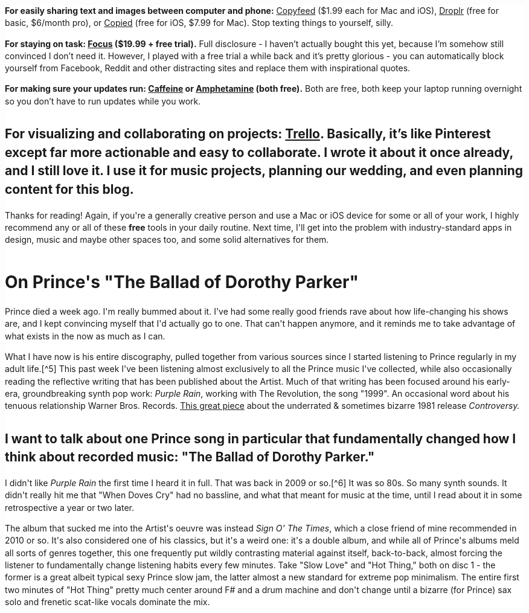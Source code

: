 **For easily sharing text and images between computer and phone:** [Copyfeed](https://www.producthunt.com/r/02b8185569f160/34033) ($1.99 each for Mac and iOS), [Droplr](http://droplr.com) (free for basic, $6/month pro), or [Copied](https://itunes.apple.com/us/app/copied-copy-paste-everywhere/id1015767349?mt=8) (free for iOS, $7.99 for Mac).  Stop texting things to yourself, silly.

**For staying on task: [Focus](https://heyfocus.com) ($19.99 + free trial).** Full disclosure - I haven’t actually bought this yet, because I’m somehow still convinced I don’t need it. However, I played with a free trial a while back and it’s pretty glorious - you can automatically block yourself from Facebook, Reddit and other distracting sites and replace them with inspirational quotes.

**For making sure your updates run: [Caffeine](https://itunes.apple.com/us/app/caffeine/id411246225?mt=12) or [Amphetamine](https://itunes.apple.com/us/app/amphetamine/id937984704?mt=12) (both free).** Both are free, both keep your laptop running overnight so you don’t have to run updates while you work.

**For visualizing and collaborating on projects: [Trello](http://trello.com)**. Basically, it’s like Pinterest except far more actionable and easy to collaborate. I wrote it about it once already, and I still love it. I use it for music projects, planning our wedding, and even planning content for this blog. 
---- 
Thanks for reading! Again, if you're a generally creative person and use a Mac or iOS device for some or all of your work, I highly recommend any or all of these **free** tools in your daily routine. Next time, I'll get into the problem with industry-standard apps in design, music and maybe other spaces too, and some solid alternatives for them. 

# On Prince's "The Ballad of Dorothy Parker"
Prince died a week ago. I'm really bummed about it. I've had some really good friends rave about how life-changing his shows are, and I kept convincing myself that I'd actually go to one. That can't happen anymore, and it reminds me to take advantage of what exists in the now as much as I can.

What I have now is his entire discography, pulled together from various sources since I started listening to Prince regularly in my adult life.[^5] This past week I've been listening almost exclusively to all the Prince music I've collected, while also occasionally reading the reflective writing that has been published about the Artist. Much of that writing has been focused around his early-era, groundbreaking synth pop work: *Purple Rain*, working with The Revolution, the song "1999". An occasional word about his tenuous relationship Warner Bros. Records. [This great piece](https://apple.news/AeFIWROwtN02lKOrY7rfG8Q) about the underrated & sometimes bizarre 1981 release *Controversy.*

I want to talk about one Prince song in particular that fundamentally changed how I think about recorded music: **"The Ballad of Dorothy Parker."**
---- 
I didn't like *Purple Rain* the first time I heard it in full. That was back in 2009 or so.[^6] It was so 80s. So many synth sounds. It didn't really hit me that "When Doves Cry" had no bassline, and what that meant for music at the time, until I read about it in some retrospective a year or two later.

The album that sucked me into the Artist's oeuvre was instead *Sign O' The Times*, which a close friend of mine recommended in 2010 or so. It's also considered one of his classics, but it's a weird one: it's a double album, and while all of Prince's albums meld all sorts of genres together, this one frequently put wildly contrasting material against itself, back-to-back, almost forcing the listener to fundamentally change listening habits every few minutes. Take "Slow Love" and "Hot Thing," both on disc 1 - the former is a great albeit typical sexy Prince slow jam, the latter almost a new standard for extreme pop minimalism. The entire first two minutes of "Hot Thing" pretty much center around F# and a drum machine and don't change until a bizarre (for Prince) sax solo and frenetic scat-like vocals dominate the mix.
